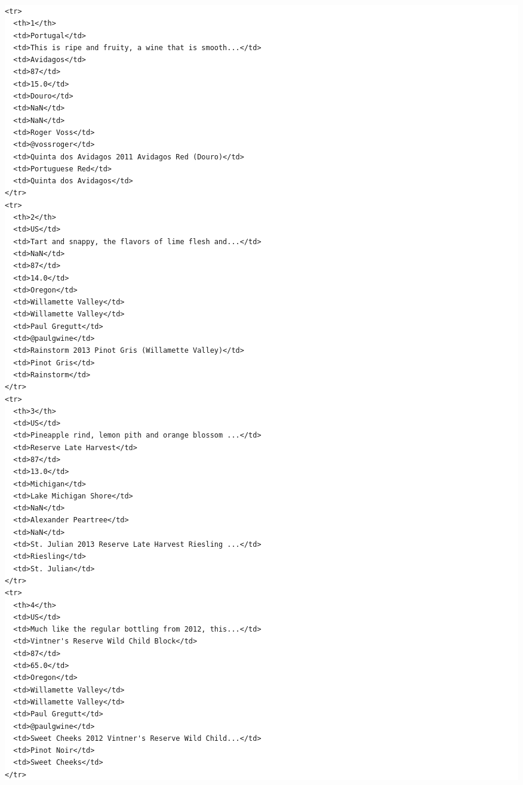     <tr>
      <th>1</th>
      <td>Portugal</td>
      <td>This is ripe and fruity, a wine that is smooth...</td>
      <td>Avidagos</td>
      <td>87</td>
      <td>15.0</td>
      <td>Douro</td>
      <td>NaN</td>
      <td>NaN</td>
      <td>Roger Voss</td>
      <td>@vossroger</td>
      <td>Quinta dos Avidagos 2011 Avidagos Red (Douro)</td>
      <td>Portuguese Red</td>
      <td>Quinta dos Avidagos</td>
    </tr>
    <tr>
      <th>2</th>
      <td>US</td>
      <td>Tart and snappy, the flavors of lime flesh and...</td>
      <td>NaN</td>
      <td>87</td>
      <td>14.0</td>
      <td>Oregon</td>
      <td>Willamette Valley</td>
      <td>Willamette Valley</td>
      <td>Paul Gregutt</td>
      <td>@paulgwine</td>
      <td>Rainstorm 2013 Pinot Gris (Willamette Valley)</td>
      <td>Pinot Gris</td>
      <td>Rainstorm</td>
    </tr>
    <tr>
      <th>3</th>
      <td>US</td>
      <td>Pineapple rind, lemon pith and orange blossom ...</td>
      <td>Reserve Late Harvest</td>
      <td>87</td>
      <td>13.0</td>
      <td>Michigan</td>
      <td>Lake Michigan Shore</td>
      <td>NaN</td>
      <td>Alexander Peartree</td>
      <td>NaN</td>
      <td>St. Julian 2013 Reserve Late Harvest Riesling ...</td>
      <td>Riesling</td>
      <td>St. Julian</td>
    </tr>
    <tr>
      <th>4</th>
      <td>US</td>
      <td>Much like the regular bottling from 2012, this...</td>
      <td>Vintner's Reserve Wild Child Block</td>
      <td>87</td>
      <td>65.0</td>
      <td>Oregon</td>
      <td>Willamette Valley</td>
      <td>Willamette Valley</td>
      <td>Paul Gregutt</td>
      <td>@paulgwine</td>
      <td>Sweet Cheeks 2012 Vintner's Reserve Wild Child...</td>
      <td>Pinot Noir</td>
      <td>Sweet Cheeks</td>
    </tr>
